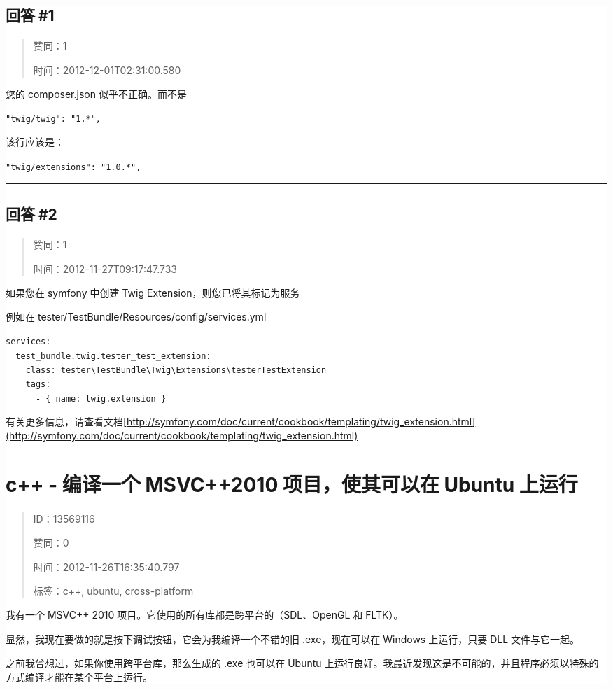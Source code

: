 ## 回答 #1

> 赞同：1
> 
> 时间：2012-12-01T02:31:00.580

您的 composer.json 似乎不正确。而不是

```
"twig/twig": "1.*", 
```

该行应该是：

```
"twig/extensions": "1.0.*", 
```

* * *

## 回答 #2

> 赞同：1
> 
> 时间：2012-11-27T09:17:47.733

如果您在 symfony 中创建 Twig Extension，则您已将其标记为服务

例如在 tester/TestBundle/Resources/config/services.yml

```
services:
  test_bundle.twig.tester_test_extension:
    class: tester\TestBundle\Twig\Extensions\testerTestExtension
    tags:
      - { name: twig.extension } 
```

有关更多信息，请查看文档[http://symfony.com/doc/current/cookbook/templating/twig_extension.html](http://symfony.com/doc/current/cookbook/templating/twig_extension.html)

# c++ - 编译一个 MSVC++2010 项目，使其可以在 Ubuntu 上运行

> ID：13569116
> 
> 赞同：0
> 
> 时间：2012-11-26T16:35:40.797
> 
> 标签：c++, ubuntu, cross-platform

我有一个 MSVC++ 2010 项目。它使用的所有库都是跨平台的（SDL、OpenGL 和 FLTK）。

显然，我现在要做的就是按下调试按钮，它会为我编译一个不错的旧 .exe，现在可以在 Windows 上运行，只要 DLL 文件与它一起。

之前我曾想过，如果你使用跨平台库，那么生成的 .exe 也可以在 Ubuntu 上运行良好。我最近发现这是不可能的，并且程序必须以特殊的方式编译才能在某个平台上运行。
